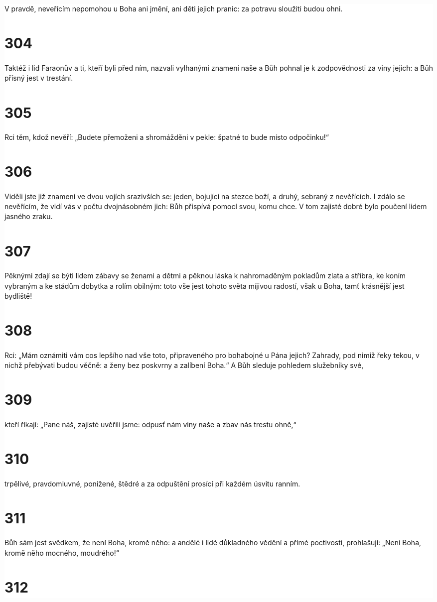 V pravdě, neveřícím nepomohou u Boha ani jmění, ani děti jejich pranic: za potravu sloužiti budou ohni.

# 304

Taktéž i lid Faraonův a ti, kteří byli před ním, nazvali vylhanými znamení naše a Bůh pohnal je k zodpovědnosti za viny jejich: a Bůh přísný jest v trestání.

# 305

Rci těm, kdož nevěří: „Budete přemoženi a shromážděni v pekle: špatné to bude místo odpočinku!“

# 306

Viděli jste již znamení ve dvou vojích srazivších se: jeden, bojující na stezce boží, a druhý, sebraný z nevěřících. I zdálo se nevěřícím, že vidí vás v počtu dvojnásobném jich: Bůh přispívá pomocí svou, komu chce. V tom zajisté dobré bylo poučení lidem jasného zraku.

# 307

Pěknými zdají se býti lidem zábavy se ženami a dětmi a pěknou láska k nahromaděným pokladům zlata a stříbra, ke koním vybraným a ke stádům dobytka a rolím obilným: toto vše jest tohoto světa míjivou radostí, však u Boha, tamť krásnější jest bydliště!

# 308

Rci: „Mám oznámiti vám cos lepšího nad vše toto, připraveného pro bohabojné u Pána jejich? Zahrady, pod nimiž řeky tekou, v nichž přebývati budou věčně: a ženy bez poskvrny a zalíbení Boha.“ A Bůh sleduje pohledem služebníky své,

# 309

kteří říkají: „Pane náš, zajisté uvěřili jsme: odpusť nám viny naše a zbav nás trestu ohně,“

# 310

trpělivé, pravdomluvné, ponížené, štědré a za odpuštění prosící při každém úsvitu ranním.

# 311

Bůh sám jest svědkem, že není Boha, kromě něho: a andělé i lidé důkladného vědění a přímé poctivosti, prohlašují: „Není Boha, kromě něho mocného, moudrého!“

# 312
